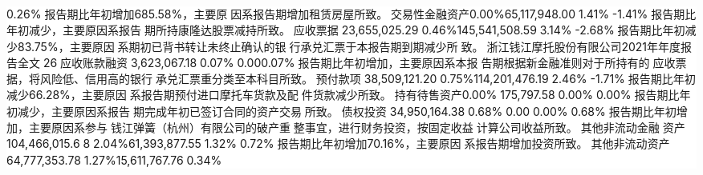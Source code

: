 0.26%
报告期比年初增加685.58%，主要原
因系报告期增加租赁房屋所致。
交易性金融资产0.00%65,117,948.00
1.41%
-1.41%
报告期比年初减少，主要原因系报告
期所持康隆达股票减持所致。
应收票据
23,655,025.29
0.46%145,541,508.59
3.14%
-2.68%
报告期比年初减少83.75%，主要原因
系期初已背书转让未终止确认的银
行承兑汇票于本报告期到期减少所
致。
浙江钱江摩托股份有限公司2021年年度报告全文
26
应收账款融资
3,623,067.18
0.07%
0.000.07%
报告期比年初增加，主要原因系本报
告期根据新金融准则对于所持有的
应收票据，将风险低、信用高的银行
承兑汇票重分类至本科目所致。
预付款项
38,509,121.20
0.75%114,201,476.19
2.46%
-1.71%
报告期比年初减少66.28%，主要原因
系报告期预付进口摩托车货款及配
件货款减少所致。
持有待售资产0.00%
175,797.58
0.00%
0.00%
报告期比年初减少，主要原因系报告
期完成年初已签订合同的资产交易
所致。
债权投资
34,950,164.38
0.68%
0.00
0.00%
0.68%
报告期比年初增加，主要原因系参与
钱江弹簧（杭州）有限公司的破产重
整事宜，进行财务投资，按固定收益
计算公司收益所致。
其他非流动金融
资产
104,466,015.6
8
2.04%61,393,877.55
1.32%
0.72%
报告期比年初增加70.16%，主要原因
系报告期增加投资所致。
其他非流动资产64,777,353.78
1.27%15,611,767.76
0.34%